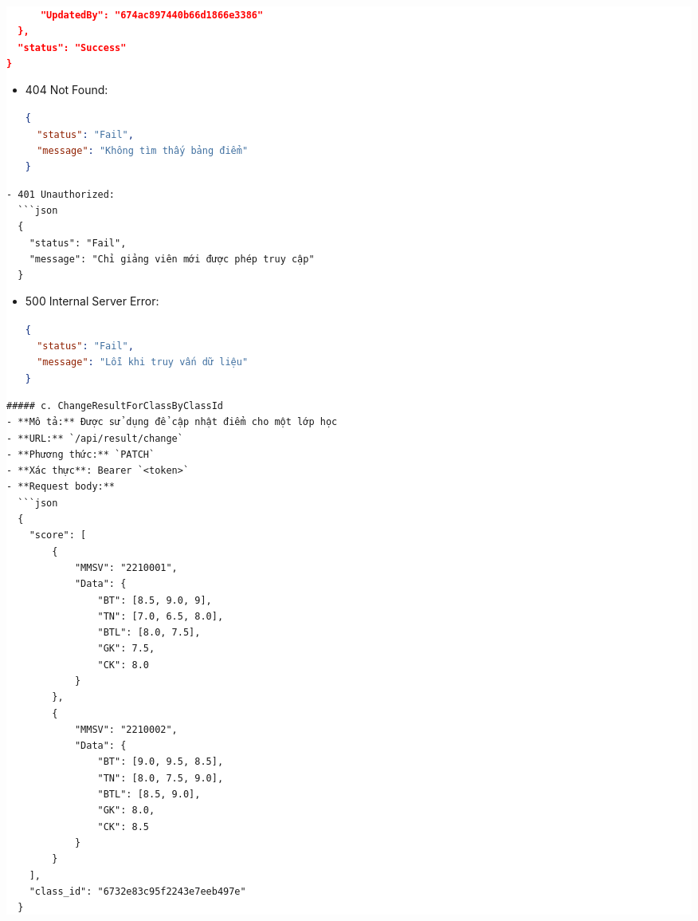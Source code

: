   ```json
        "UpdatedBy": "674ac897440b66d1866e3386"
    },
    "status": "Success"
  }
```
- 404 Not Found:
  ```json
  {
    "status": "Fail",
    "message": "Không tìm thấy bảng điểm"
  }
```
- 401 Unauthorized:
  ```json
  {
    "status": "Fail",
    "message": "Chỉ giảng viên mới được phép truy cập"
  }
```
- 500 Internal Server Error:
  ```json
  {
    "status": "Fail",
    "message": "Lỗi khi truy vấn dữ liệu"
  }
```
##### c. ChangeResultForClassByClassId
- **Mô tả:** Được sử dụng để cập nhật điểm cho một lớp học
- **URL:** `/api/result/change`
- **Phương thức:** `PATCH`
- **Xác thực**: Bearer `<token>`
- **Request body:**
  ```json
  {
    "score": [
        {
            "MMSV": "2210001",
            "Data": {
                "BT": [8.5, 9.0, 9],
                "TN": [7.0, 6.5, 8.0],
                "BTL": [8.0, 7.5],
                "GK": 7.5,
                "CK": 8.0
            }
        },
        {
            "MMSV": "2210002",
            "Data": {
                "BT": [9.0, 9.5, 8.5],
                "TN": [8.0, 7.5, 9.0],
                "BTL": [8.5, 9.0],
                "GK": 8.0,
                "CK": 8.5
            }
        }
    ],
    "class_id": "6732e83c95f2243e7eeb497e"
  }
```
